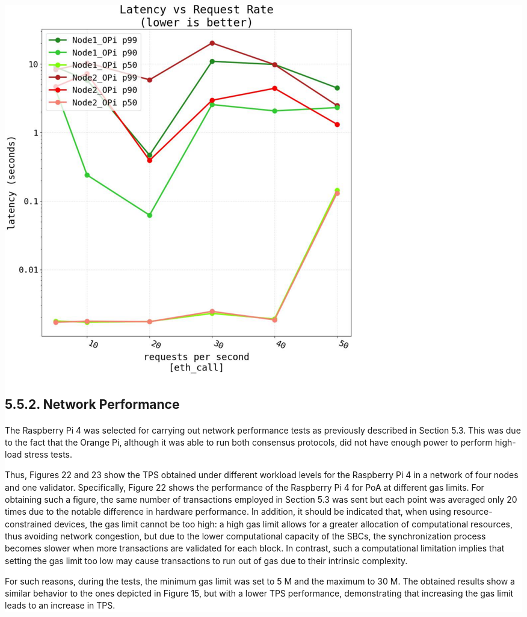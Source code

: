 ![Image](img/imagem_30.png)

## 5.5.2. Network Performance

The Raspberry Pi 4 was selected for carrying out network performance tests as previously described in Section 5.3. This was due to the fact that the Orange Pi, although it was able to run both consensus protocols, did not have enough power to perform high-load stress tests.

Thus, Figures 22 and 23 show the TPS obtained under different workload levels for the Raspberry Pi 4 in a network of four nodes and one validator. Specifically, Figure 22 shows the performance of the Raspberry Pi 4 for PoA at different gas limits. For obtaining such a figure, the same number of transactions employed in Section 5.3 was sent but each point was averaged only 20 times due to the notable difference in hardware performance. In addition, it should be indicated that, when using resource-constrained devices, the gas limit cannot be too high: a high gas limit allows for a greater allocation of computational resources, thus avoiding network congestion, but due to the lower computational capacity of the SBCs, the synchronization process becomes slower when more transactions are validated for each block. In contrast, such a computational limitation implies that setting the gas limit too low may cause transactions to run out of gas due to their intrinsic complexity.

For such reasons, during the tests, the minimum gas limit was set to 5 M and the maximum to 30 M. The obtained results show a similar behavior to the ones depicted in Figure 15, but with a lower TPS performance, demonstrating that increasing the gas limit leads to an increase in TPS.

